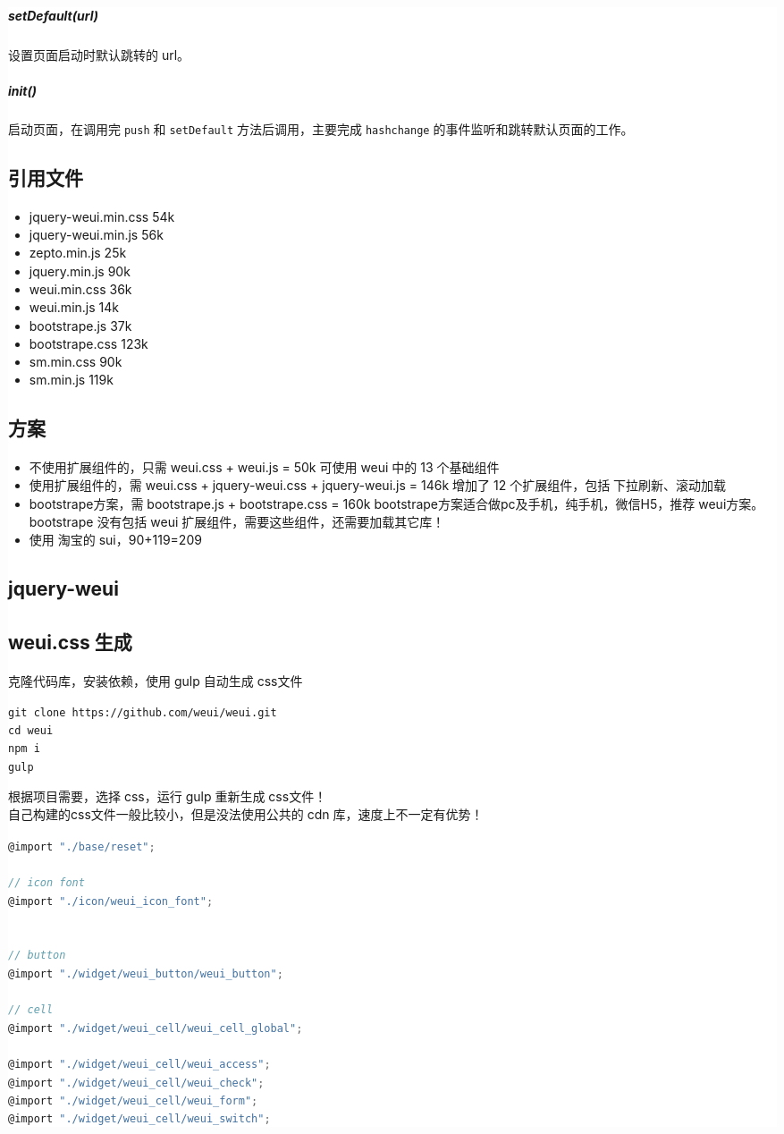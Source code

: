 ##### setDefault(url)

设置页面启动时默认跳转的 url。

##### init()

启动页面，在调用完 `push` 和 `setDefault` 方法后调用，主要完成 `hashchange` 的事件监听和跳转默认页面的工作。

## 引用文件

- jquery-weui.min.css 54k
- jquery-weui.min.js 56k
- zepto.min.js 25k
- jquery.min.js 90k
- weui.min.css 36k
- weui.min.js 14k
- bootstrape.js 37k
- bootstrape.css 123k
- sm.min.css 90k
- sm.min.js 119k

## 方案
  
- 不使用扩展组件的，只需 weui.css + weui.js = 50k
  可使用 weui 中的 13 个基础组件
- 使用扩展组件的，需 weui.css + jquery-weui.css + jquery-weui.js = 146k
  增加了 12 个扩展组件，包括 下拉刷新、滚动加载
- bootstrape方案，需 bootstrape.js + bootstrape.css = 160k
  bootstrape方案适合做pc及手机，纯手机，微信H5，推荐 weui方案。  
  bootstrape 没有包括 weui 扩展组件，需要这些组件，还需要加载其它库！
- 使用 淘宝的 sui，90+119=209

## jquery-weui

## weui.css 生成

克隆代码库，安装依赖，使用 gulp 自动生成 css文件

```
git clone https://github.com/weui/weui.git
cd weui
npm i
gulp
```

根据项目需要，选择 css，运行 gulp 重新生成 css文件！  
自己构建的css文件一般比较小，但是没法使用公共的 cdn 库，速度上不一定有优势！

```js
@import "./base/reset";

// icon font
@import "./icon/weui_icon_font";


// button
@import "./widget/weui_button/weui_button";

// cell
@import "./widget/weui_cell/weui_cell_global";

@import "./widget/weui_cell/weui_access";
@import "./widget/weui_cell/weui_check";
@import "./widget/weui_cell/weui_form";
@import "./widget/weui_cell/weui_switch";
```